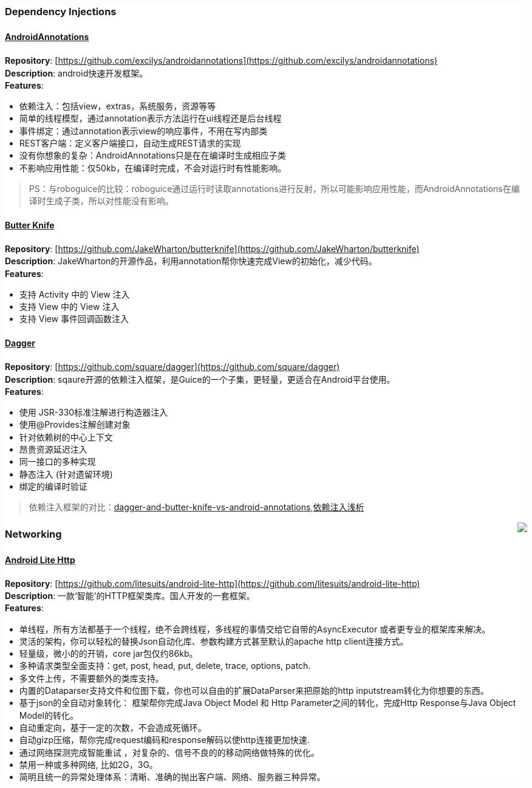 ### Dependency Injections
#### [AndroidAnnotations](http://androidannotations.org/)
**Repository**: [https://github.com/excilys/androidannotations](https://github.com/excilys/androidannotations)  
**Description**: android快速开发框架。  
**Features**:  
* 依赖注入：包括view，extras，系统服务，资源等等
* 简单的线程模型，通过annotation表示方法运行在ui线程还是后台线程
* 事件绑定：通过annotation表示view的响应事件，不用在写内部类
* REST客户端：定义客户端接口，自动生成REST请求的实现
* 没有你想象的复杂：AndroidAnnotations只是在在编译时生成相应子类
* 不影响应用性能：仅50kb，在编译时完成，不会对运行时有性能影响。  

> PS：与roboguice的比较：roboguice通过运行时读取annotations进行反射，所以可能影响应用性能，而AndroidAnnotations在编译时生成子类，所以对性能没有影响。  

#### [Butter Knife](http://jakewharton.github.io/butterknife/)
**Repository**: [https://github.com/JakeWharton/butterknife](https://github.com/JakeWharton/butterknife)  
**Description**: JakeWharton的开源作品，利用annotation帮你快速完成View的初始化，减少代码。  
**Features**:  
* 支持 Activity 中的 View 注入
* 支持 View 中的 View 注入
* 支持 View 事件回调函数注入

#### [Dagger](http://square.github.io/dagger/)
**Repository**: [https://github.com/square/dagger](https://github.com/square/dagger)  
**Description**: sqaure开源的依赖注入框架，是Guice的一个子集，更轻量，更适合在Android平台使用。  
**Features**:  
* 使用 JSR-330标准注解进行构造器注入
* 使用@Provides注解创建对象
* 针对依赖树的中心上下文
* 昂贵资源延迟注入
* 同一接口的多种实现
* 静态注入 (针对遗留环境)
* 绑定的编译时验证

> 依赖注入框架的对比：[dagger-and-butter-knife-vs-android-annotations](http://stackoverflow.com/questions/24351817/dagger-and-butter-knife-vs-android-annotations),[依赖注入浅析](http://blog.csdn.net/tryit1993/article/details/40210687)

<a href="#dependency-injections" title="返回目录" style="width:100%"><img src="https://raw.githubusercontent.com/yeungeek/awesome-android-libraries/master/art/ic_arrow.png" align="right"/></a>
### Networking
#### [Android Lite Http](http://litesuits.com/)
**Repository**: [https://github.com/litesuits/android-lite-http](https://github.com/litesuits/android-lite-http)  
**Description**: 一款‘智能’的HTTP框架类库。国人开发的一套框架。  
**Features**:  
* 单线程，所有方法都基于一个线程，绝不会跨线程，多线程的事情交给它自带的AsyncExecutor 或者更专业的框架库来解决。
* 灵活的架构，你可以轻松的替换Json自动化库、参数构建方式甚至默认的apache http client连接方式。
* 轻量级，微小的的开销，core jar包仅约86kb。
* 多种请求类型全面支持：get, post, head, put, delete, trace, options, patch.
* 多文件上传，不需要额外的类库支持。
* 内置的Dataparser支持文件和位图下载，你也可以自由的扩展DataParser来把原始的http inputstream转化为你想要的东西。
* 基于json的全自动对象转化： 框架帮你完成Java Object Model 和 Http Parameter之间的转化，完成Http Response与Java Object Model的转化。
* 自动重定向，基于一定的次数，不会造成死循环。
* 自动gizp压缩，帮你完成request编码和response解码以使http连接更加快速.
* 通过网络探测完成智能重试 ，对复杂的、信号不良的的移动网络做特殊的优化。
* 禁用一种或多种网络, 比如2G，3G。
* 简明且统一的异常处理体系：清晰、准确的抛出客户端、网络、服务器三种异常。